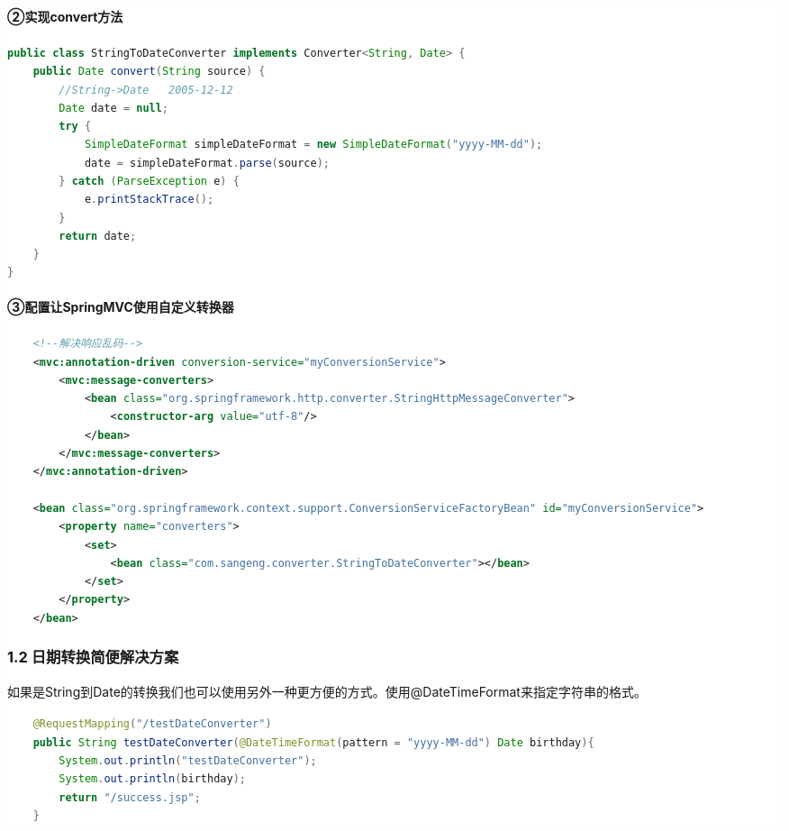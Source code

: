 #### ②实现convert方法

~~~~java
public class StringToDateConverter implements Converter<String, Date> {
    public Date convert(String source) {
        //String->Date   2005-12-12 
        Date date = null;
        try {
            SimpleDateFormat simpleDateFormat = new SimpleDateFormat("yyyy-MM-dd");
            date = simpleDateFormat.parse(source);
        } catch (ParseException e) {
            e.printStackTrace();
        }
        return date;
    }
}
~~~~

#### ③配置让SpringMVC使用自定义转换器

~~~~~xml
    <!--解决响应乱码-->
    <mvc:annotation-driven conversion-service="myConversionService">
        <mvc:message-converters>
            <bean class="org.springframework.http.converter.StringHttpMessageConverter">
                <constructor-arg value="utf-8"/>
            </bean>
        </mvc:message-converters>
    </mvc:annotation-driven>

    <bean class="org.springframework.context.support.ConversionServiceFactoryBean" id="myConversionService">
        <property name="converters">
            <set>
                <bean class="com.sangeng.converter.StringToDateConverter"></bean>
            </set>
        </property>
    </bean>
~~~~~





### 1.2 日期转换简便解决方案

​	如果是String到Date的转换我们也可以使用另外一种更方便的方式。使用@DateTimeFormat来指定字符串的格式。

~~~~java
    @RequestMapping("/testDateConverter")
    public String testDateConverter(@DateTimeFormat(pattern = "yyyy-MM-dd") Date birthday){
        System.out.println("testDateConverter");
        System.out.println(birthday);
        return "/success.jsp";
    }
~~~~
